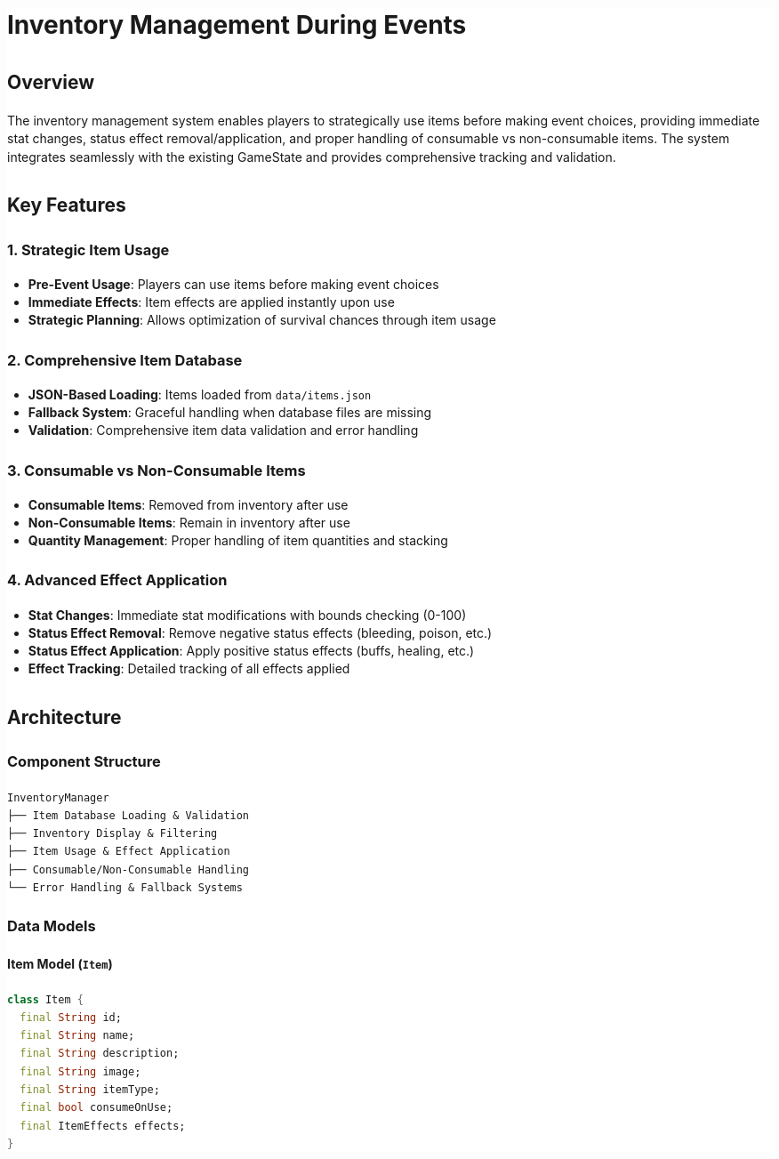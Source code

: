 # Inventory Management During Events

## Overview

The inventory management system enables players to strategically use items before making event choices, providing immediate stat changes, status effect removal/application, and proper handling of consumable vs non-consumable items. The system integrates seamlessly with the existing GameState and provides comprehensive tracking and validation.

## Key Features

### 1. Strategic Item Usage
- **Pre-Event Usage**: Players can use items before making event choices
- **Immediate Effects**: Item effects are applied instantly upon use
- **Strategic Planning**: Allows optimization of survival chances through item usage

### 2. Comprehensive Item Database
- **JSON-Based Loading**: Items loaded from `data/items.json`
- **Fallback System**: Graceful handling when database files are missing
- **Validation**: Comprehensive item data validation and error handling

### 3. Consumable vs Non-Consumable Items
- **Consumable Items**: Removed from inventory after use
- **Non-Consumable Items**: Remain in inventory after use
- **Quantity Management**: Proper handling of item quantities and stacking

### 4. Advanced Effect Application
- **Stat Changes**: Immediate stat modifications with bounds checking (0-100)
- **Status Effect Removal**: Remove negative status effects (bleeding, poison, etc.)
- **Status Effect Application**: Apply positive status effects (buffs, healing, etc.)
- **Effect Tracking**: Detailed tracking of all effects applied

## Architecture

### Component Structure
```
InventoryManager
├── Item Database Loading & Validation
├── Inventory Display & Filtering  
├── Item Usage & Effect Application
├── Consumable/Non-Consumable Handling
└── Error Handling & Fallback Systems
```

### Data Models

#### Item Model (`Item`)
```dart
class Item {
  final String id;
  final String name;
  final String description;
  final String image;
  final String itemType;
  final bool consumeOnUse;
  final ItemEffects effects;
}
```
